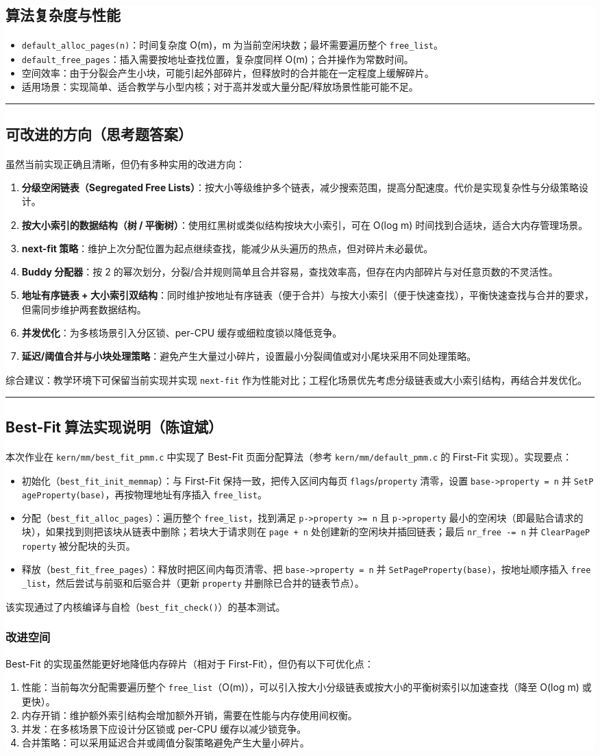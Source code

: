 
## 算法复杂度与性能

- `default_alloc_pages(n)`：时间复杂度 O(m)，m 为当前空闲块数；最坏需要遍历整个 `free_list`。
- `default_free_pages`：插入需要按地址查找位置，复杂度同样 O(m)；合并操作为常数时间。
- 空间效率：由于分裂会产生小块，可能引起外部碎片，但释放时的合并能在一定程度上缓解碎片。
- 适用场景：实现简单、适合教学与小型内核；对于高并发或大量分配/释放场景性能可能不足。

---

## 可改进的方向（思考题答案）

虽然当前实现正确且清晰，但仍有多种实用的改进方向：

1. **分级空闲链表（Segregated Free Lists）**：按大小等级维护多个链表，减少搜索范围，提高分配速度。代价是实现复杂性与分级策略设计。

2. **按大小索引的数据结构（树 / 平衡树）**：使用红黑树或类似结构按块大小索引，可在 O(log m) 时间找到合适块，适合大内存管理场景。

3. **next-fit 策略**：维护上次分配位置为起点继续查找，能减少从头遍历的热点，但对碎片未必最优。

4. **Buddy 分配器**：按 2 的幂次划分，分裂/合并规则简单且合并容易，查找效率高，但存在内内部碎片与对任意页数的不灵活性。

5. **地址有序链表 + 大小索引双结构**：同时维护按地址有序链表（便于合并）与按大小索引（便于快速查找），平衡快速查找与合并的要求，但需同步维护两套数据结构。

6. **并发优化**：为多核场景引入分区锁、per-CPU 缓存或细粒度锁以降低竞争。

7. **延迟/阈值合并与小块处理策略**：避免产生大量过小碎片，设置最小分裂阈值或对小尾块采用不同处理策略。

综合建议：教学环境下可保留当前实现并实现 `next-fit` 作为性能对比；工程化场景优先考虑分级链表或大小索引结构，再结合并发优化。

---

## Best-Fit 算法实现说明（陈谊斌）

本次作业在 `kern/mm/best_fit_pmm.c` 中实现了 Best-Fit 页面分配算法（参考 `kern/mm/default_pmm.c` 的 First-Fit 实现）。实现要点：

- 初始化（`best_fit_init_memmap`）：与 First-Fit 保持一致，把传入区间内每页 `flags`/`property` 清零，设置 `base->property = n` 并 `SetPageProperty(base)`，再按物理地址有序插入 `free_list`。

- 分配（`best_fit_alloc_pages`）：遍历整个 `free_list`，找到满足 `p->property >= n` 且 `p->property` 最小的空闲块（即最贴合请求的块），如果找到则把该块从链表中删除；若块大于请求则在 `page + n` 处创建新的空闲块并插回链表；最后 `nr_free -= n` 并 `ClearPageProperty` 被分配块的头页。

- 释放（`best_fit_free_pages`）：释放时把区间内每页清零、把 `base->property = n` 并 `SetPageProperty(base)`，按地址顺序插入 `free_list`，然后尝试与前驱和后驱合并（更新 `property` 并删除已合并的链表节点）。

该实现通过了内核编译与自检（`best_fit_check()`）的基本测试。

### 改进空间

Best-Fit 的实现虽然能更好地降低内存碎片（相对于 First-Fit），但仍有以下可优化点：

1. 性能：当前每次分配需要遍历整个 `free_list`（O(m)），可以引入按大小分级链表或按大小的平衡树索引以加速查找（降至 O(log m) 或更快）。
2. 内存开销：维护额外索引结构会增加额外开销，需要在性能与内存使用间权衡。
3. 并发：在多核场景下应设计分区锁或 per-CPU 缓存以减少锁竞争。
4. 合并策略：可以采用延迟合并或阈值分裂策略避免产生大量小碎片。
